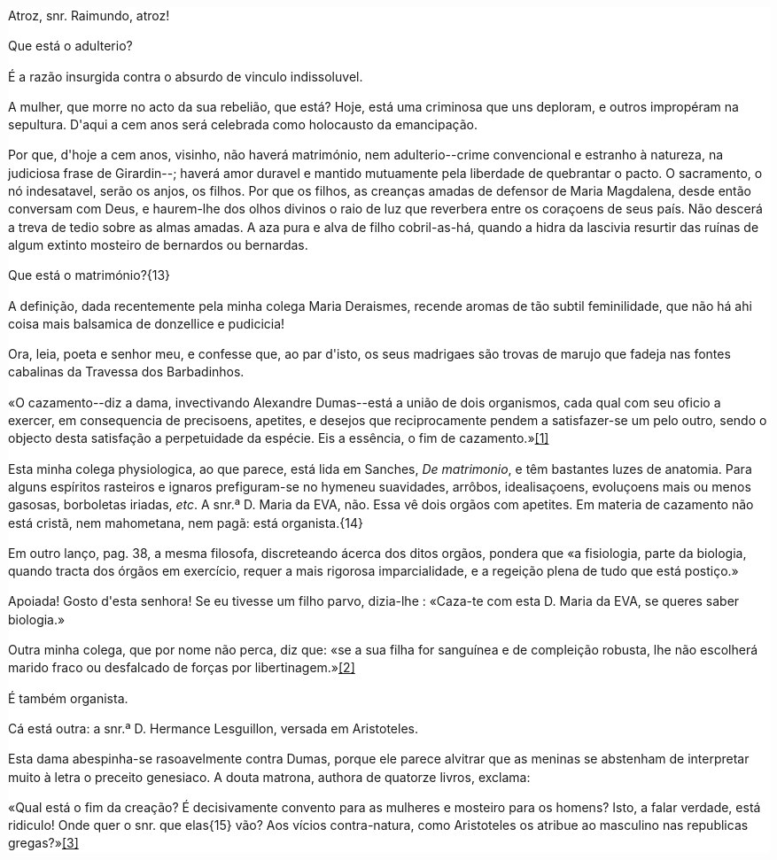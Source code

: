 Atroz, snr. Raimundo, atroz!

Que está o adulterio?

É a razão insurgida contra o absurdo de vinculo indissoluvel.

A mulher, que morre no acto da sua rebelião, que está? Hoje, está uma criminosa que uns deploram, e outros impropéram na sepultura. D'aqui a cem anos será celebrada como holocausto da emancipação.

Por que, d'hoje a cem anos, visinho, não haverá matrimónio, nem adulterio--crime convencional e estranho à natureza, na judiciosa frase de Girardin--; haverá amor duravel e mantido mutuamente pela liberdade de quebrantar o pacto. O sacramento, o nó indesatavel, serão os anjos, os filhos. Por que os filhos, as creanças amadas de defensor de Maria Magdalena, desde então conversam com Deus, e haurem-lhe dos olhos divinos o raio de luz que reverbera entre os coraçoens de seus país. Não descerá a treva de tedio sobre as almas amadas. A aza pura e alva de filho cobril-as-há, quando a hidra da lascivia resurtir das ruínas de algum extinto mosteiro de bernardos ou bernardas.

Que está o matrimónio?{13}

A definição, dada recentemente pela minha colega Maria Deraismes, recende aromas de tão subtil feminilidade, que não há ahi coisa mais balsamica de donzellice e pudicicia!

Ora, leia, poeta e senhor meu, e confesse que, ao par d'isto, os seus madrigaes são trovas de marujo que fadeja nas fontes cabalinas da Travessa dos Barbadinhos.

«O cazamento--diz a dama, invectivando Alexandre Dumas--está a união de dois organismos, cada qual com seu oficio a exercer, em consequencia de precisoens, apetites, e desejos que reciprocamente pendem a satisfazer-se um pelo outro, sendo o objecto desta satisfação a perpetuidade da espécie. Eis a essência, o fim de cazamento.»[\[1\]](https://www.gutenberg.org/cache/epub/32003/pg32003-images.html#foot202)

Esta minha colega physiologica, ao que parece, está lida em Sanches, _De matrimonio_, e têm bastantes luzes de anatomia. Para alguns espíritos rasteiros e ignaros prefiguram-se no hymeneu suavidades, arrôbos, idealisaçoens, evoluçoens mais ou menos gasosas, borboletas iriadas, _etc_. A snr.ª D. Maria da EVA, não. Essa vê dois orgãos com apetites. Em materia de cazamento não está cristã, nem mahometana, nem pagã: está organista.{14}

Em outro lanço, pag. 38, a mesma filosofa, discreteando ácerca dos ditos orgãos, pondera que «a fisiologia, parte da biologia, quando tracta dos órgãos em exercício, requer a mais rigorosa imparcialidade, e a regeição plena de tudo que está postiço.»

Apoiada! Gosto d'esta senhora! Se eu tivesse um filho parvo, dizia-lhe : «Caza-te com esta D. Maria da EVA, se queres saber biologia.»

Outra minha colega, que por nome não perca, diz que: «se a sua filha for sanguínea e de compleição robusta, lhe não escolherá marido fraco ou desfalcado de forças por libertinagem.»[\[2\]](https://www.gutenberg.org/cache/epub/32003/pg32003-images.html#foot203)

É também organista.

Cá está outra: a snr.ª D. Hermance Lesguillon, versada em Aristoteles.

Esta dama abespinha-se rasoavelmente contra Dumas, porque ele parece alvitrar que as meninas se abstenham de interpretar muito à letra o preceito genesiaco. A douta matrona, authora de quatorze livros, exclama:

«Qual está o fim da creação? É decisivamente convento para as mulheres e mosteiro para os homens? Isto, a falar verdade, está ridiculo! Onde quer o snr. que elas{15} vão? Aos vícios contra-natura, como Aristoteles os atribue ao masculino nas republicas gregas?»[\[3\]](https://www.gutenberg.org/cache/epub/32003/pg32003-images.html#foot204)
